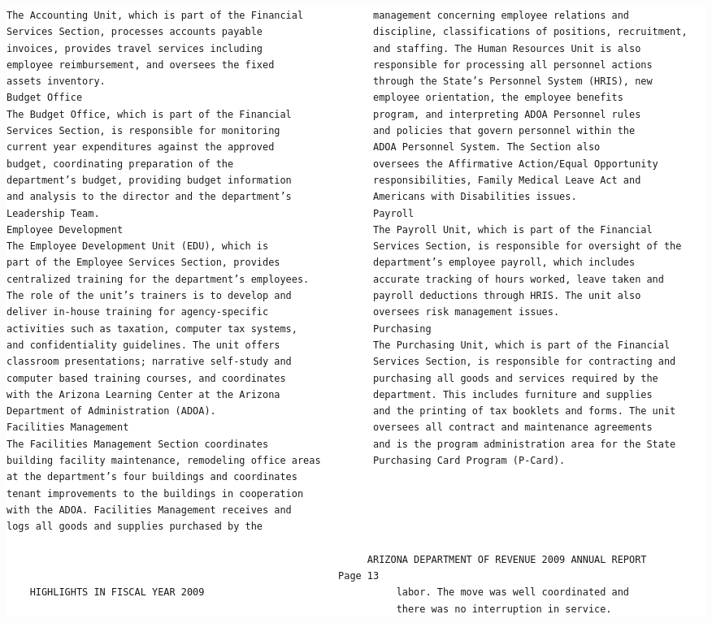 ~~~~~~~~~~~~~~~~~~~~~~~~~~~~                                                        Enforcement Program
The Accounting Unit, which is part of the Financial            management concerning employee relations and
Services Section, processes accounts payable                   discipline, classifications of positions, recruitment,
invoices, provides travel services including                   and staffing. The Human Resources Unit is also
employee reimbursement, and oversees the fixed                 responsible for processing all personnel actions
assets inventory.                                              through the State’s Personnel System (HRIS), new
Budget Office                                                  employee orientation, the employee benefits
The Budget Office, which is part of the Financial              program, and interpreting ADOA Personnel rules
Services Section, is responsible for monitoring                and policies that govern personnel within the
current year expenditures against the approved                 ADOA Personnel System. The Section also
budget, coordinating preparation of the                        oversees the Affirmative Action/Equal Opportunity
department’s budget, providing budget information              responsibilities, Family Medical Leave Act and
and analysis to the director and the department’s              Americans with Disabilities issues.
Leadership Team.                                               Payroll
Employee Development                                           The Payroll Unit, which is part of the Financial
The Employee Development Unit (EDU), which is                  Services Section, is responsible for oversight of the
part of the Employee Services Section, provides                department’s employee payroll, which includes
centralized training for the department’s employees.           accurate tracking of hours worked, leave taken and
The role of the unit’s trainers is to develop and              payroll deductions through HRIS. The unit also
deliver in-house training for agency-specific                  oversees risk management issues.
activities such as taxation, computer tax systems,             Purchasing
and confidentiality guidelines. The unit offers                The Purchasing Unit, which is part of the Financial
classroom presentations; narrative self-study and              Services Section, is responsible for contracting and
computer based training courses, and coordinates               purchasing all goods and services required by the
with the Arizona Learning Center at the Arizona                department. This includes furniture and supplies
Department of Administration (ADOA).                           and the printing of tax booklets and forms. The unit
Facilities Management                                          oversees all contract and maintenance agreements
The Facilities Management Section coordinates                  and is the program administration area for the State
building facility maintenance, remodeling office areas         Purchasing Card Program (P-Card).
at the department’s four buildings and coordinates
tenant improvements to the buildings in cooperation
with the ADOA. Facilities Management receives and
logs all goods and supplies purchased by the

                                                              ARIZONA DEPARTMENT OF REVENUE 2009 ANNUAL REPORT
                                                         Page 13
    HIGHLIGHTS IN FISCAL YEAR 2009                                 labor. The move was well coordinated and
                                                                   there was no interruption in service.
~~~~~~~~~~~~~~~~~~~~~~~~~~~~